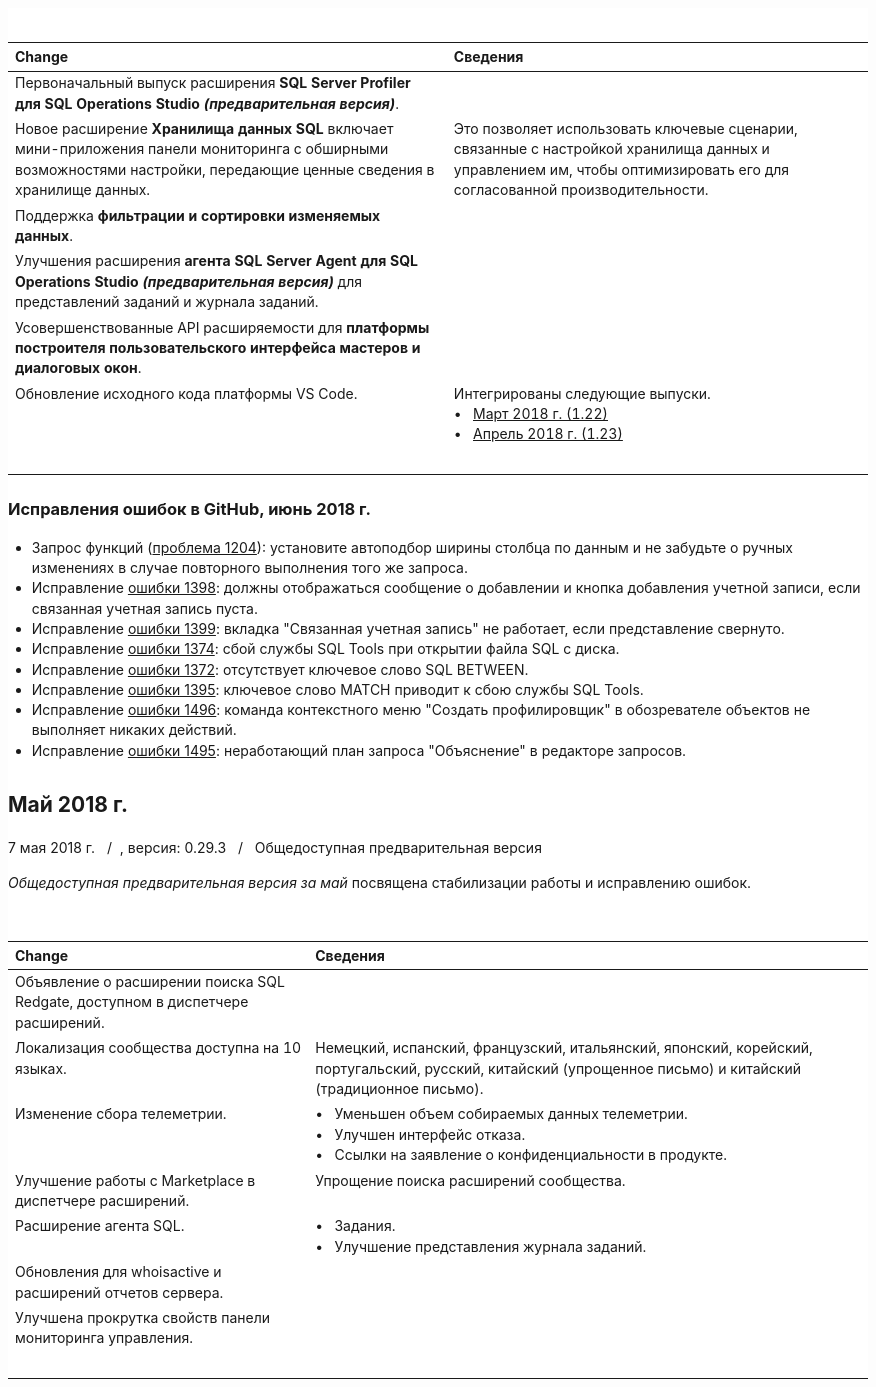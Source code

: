 &nbsp;

| Change | Сведения |
| :----- | :------ |
| Первоначальный выпуск расширения **SQL Server Profiler для SQL Operations Studio _(предварительная версия)_**. | &nbsp; |
| Новое расширение **Хранилища данных SQL** включает мини-приложения панели мониторинга с обширными возможностями настройки, передающие ценные сведения в хранилище данных. | Это позволяет использовать ключевые сценарии, связанные с настройкой хранилища данных и управлением им, чтобы оптимизировать его для согласованной производительности. |
| Поддержка **фильтрации и сортировки изменяемых данных**. | &nbsp; |
| Улучшения расширения **агента SQL Server Agent для SQL Operations Studio _(предварительная версия)_** для представлений заданий и журнала заданий. | &nbsp; |
| Усовершенствованные API расширяемости для **платформы построителя пользовательского интерфейса мастеров и диалоговых окон**. | &nbsp; |
| Обновление исходного кода платформы VS Code. | Интегрированы следующие выпуски.<br/>&bull; &nbsp; [Март 2018 г. (1.22)](https://code.visualstudio.com/updates/v1_22)<br/>&bull; &nbsp; [Апрель 2018 г. (1.23)](https://code.visualstudio.com/updates/v1_23) |
| &nbsp; | &nbsp; |

### <a name="github-issues-fixes-june-2018"></a>Исправления ошибок в GitHub, июнь 2018 г.

- Запрос функций ([проблема 1204](https://github.com/Microsoft/azuredatastudio/issues/1204)): установите автоподбор ширины столбца по данным и не забудьте о ручных изменениях в случае повторного выполнения того же запроса.
- Исправление [ошибки 1398](https://github.com/Microsoft/azuredatastudio/issues/1398): должны отображаться сообщение о добавлении и кнопка добавления учетной записи, если связанная учетная запись пуста.
- Исправление [ошибки 1399](https://github.com/Microsoft/azuredatastudio/issues/1399): вкладка "Связанная учетная запись" не работает, если представление свернуто.
- Исправление [ошибки 1374](https://github.com/Microsoft/azuredatastudio/issues/1374): сбой службы SQL Tools при открытии файла SQL с диска.
- Исправление [ошибки 1372](https://github.com/Microsoft/azuredatastudio/issues/1372): отсутствует ключевое слово SQL BETWEEN.
- Исправление [ошибки 1395](https://github.com/Microsoft/azuredatastudio/issues/1395): ключевое слово MATCH приводит к сбою службы SQL Tools.
- Исправление [ошибки 1496](https://github.com/Microsoft/azuredatastudio/issues/1496): команда контекстного меню "Создать профилировщик" в обозревателе объектов не выполняет никаких действий.
- Исправление [ошибки 1495](https://github.com/Microsoft/azuredatastudio/issues/1495): неработающий план запроса "Объяснение" в редакторе запросов.

## <a name="may-2018"></a>Май 2018 г.

7 мая 2018 г. &nbsp; / &nbsp;, версия: 0.29.3 &nbsp; / &nbsp; Общедоступная предварительная версия

*Общедоступная предварительная версия за май* посвящена стабилизации работы и исправлению ошибок.

&nbsp;

| Change | Сведения |
| :----- | :------ |
| Объявление о расширении поиска SQL Redgate, доступном в диспетчере расширений. | &nbsp; |
| Локализация сообщества доступна на 10 языках. | Немецкий, испанский, французский, итальянский, японский, корейский, португальский, русский, китайский (упрощенное письмо) и китайский (традиционное письмо). |
| Изменение сбора телеметрии. | &bull; &nbsp; Уменьшен объем собираемых данных телеметрии.<br/>&bull; &nbsp; Улучшен интерфейс отказа.<br/>&bull; &nbsp; Ссылки на заявление о конфиденциальности в продукте. |
| Улучшение работы с Marketplace в диспетчере расширений. | Упрощение поиска расширений сообщества. |
| Расширение агента SQL. | &bull; &nbsp; Задания.<br/>&bull; &nbsp; Улучшение представления журнала заданий. |
| Обновления для whoisactive и расширений отчетов сервера. | &nbsp; |
| Улучшена прокрутка свойств панели мониторинга управления. | &nbsp; |
| &nbsp; | &nbsp; |
